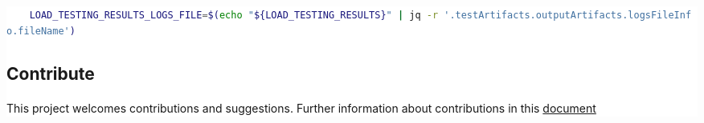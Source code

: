 ```bash
    LOAD_TESTING_RESULTS_LOGS_FILE=$(echo "${LOAD_TESTING_RESULTS}" | jq -r '.testArtifacts.outputArtifacts.logsFileInfo.fileName') 
```

## Contribute

This project welcomes contributions and suggestions. Further information about contributions in this [document](./CONTRIBUTING.md)
